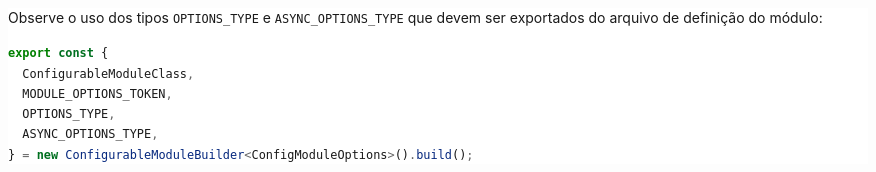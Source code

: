 Observe o uso dos tipos `OPTIONS_TYPE` e `ASYNC_OPTIONS_TYPE` que devem ser exportados do arquivo de definição do módulo:

```ts
export const {
  ConfigurableModuleClass,
  MODULE_OPTIONS_TOKEN,
  OPTIONS_TYPE,
  ASYNC_OPTIONS_TYPE,
} = new ConfigurableModuleBuilder<ConfigModuleOptions>().build();
```
